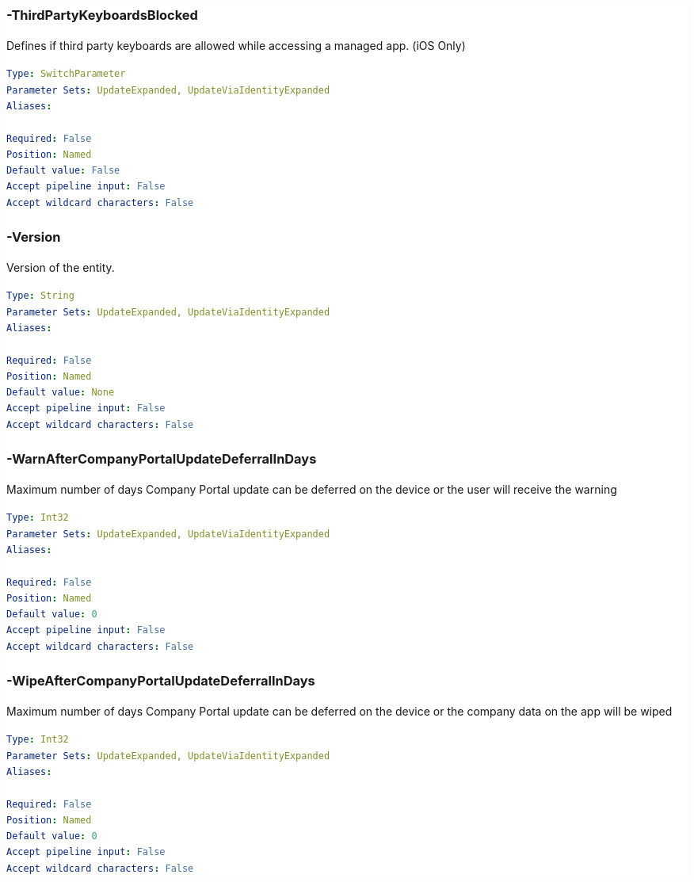 ### -ThirdPartyKeyboardsBlocked
Defines if third party keyboards are allowed while accessing a managed app.
(iOS Only)

```yaml
Type: SwitchParameter
Parameter Sets: UpdateExpanded, UpdateViaIdentityExpanded
Aliases:

Required: False
Position: Named
Default value: False
Accept pipeline input: False
Accept wildcard characters: False
```

### -Version
Version of the entity.

```yaml
Type: String
Parameter Sets: UpdateExpanded, UpdateViaIdentityExpanded
Aliases:

Required: False
Position: Named
Default value: None
Accept pipeline input: False
Accept wildcard characters: False
```

### -WarnAfterCompanyPortalUpdateDeferralInDays
Maximum number of days Company Portal update can be deferred on the device or the user will receive the warning

```yaml
Type: Int32
Parameter Sets: UpdateExpanded, UpdateViaIdentityExpanded
Aliases:

Required: False
Position: Named
Default value: 0
Accept pipeline input: False
Accept wildcard characters: False
```

### -WipeAfterCompanyPortalUpdateDeferralInDays
Maximum number of days Company Portal update can be deferred on the device or the company data on the app will be wiped

```yaml
Type: Int32
Parameter Sets: UpdateExpanded, UpdateViaIdentityExpanded
Aliases:

Required: False
Position: Named
Default value: 0
Accept pipeline input: False
Accept wildcard characters: False
```
